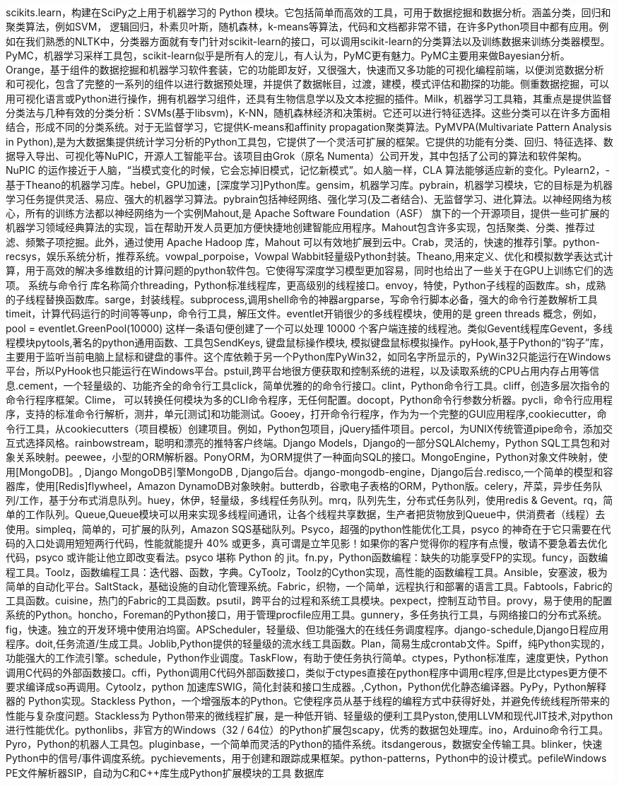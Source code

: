 scikits.learn，构建在SciPy之上用于机器学习的 Python 模块。它包括简单而高效的工具，可用于数据挖掘和数据分析。涵盖分类，回归和聚类算法，例如SVM， 逻辑回归，朴素贝叶斯，随机森林，k-means等算法，代码和文档都非常不错，在许多Python项目中都有应用。例如在我们熟悉的NLTK中，分类器方面就有专门针对scikit-learn的接口，可以调用scikit-learn的分类算法以及训练数据来训练分类器模型。PyMC，机器学习采样工具包，scikit-learn似乎是所有人的宠儿，有人认为，PyMC更有魅力。PyMC主要用来做Bayesian分析。Orange，基于组件的数据挖掘和机器学习软件套装，它的功能即友好，又很强大，快速而又多功能的可视化编程前端，以便浏览数据分析和可视化，包含了完整的一系列的组件以进行数据预处理，并提供了数据帐目，过渡，建模，模式评估和勘探的功能。侧重数据挖掘，可以用可视化语言或Python进行操作，拥有机器学习组件，还具有生物信息学以及文本挖掘的插件。Milk，机器学习工具箱，其重点是提供监督分类法与几种有效的分类分析：SVMs(基于libsvm)，K-NN，随机森林经济和决策树。它还可以进行特征选择。这些分类可以在许多方面相结合，形成不同的分类系统。对于无监督学习，它提供K-means和affinity propagation聚类算法。PyMVPA(Multivariate Pattern Analysis in Python),是为大数据集提供统计学习分析的Python工具包，它提供了一个灵活可扩展的框架。它提供的功能有分类、回归、特征选择、数据导入导出、可视化等NuPIC，开源人工智能平台。该项目由Grok（原名 Numenta）公司开发，其中包括了公司的算法和软件架构。 NuPIC 的运作接近于人脑，“当模式变化的时候，它会忘掉旧模式，记忆新模式”。如人脑一样，CLA 算法能够适应新的变化。Pylearn2，-基于Theano的机器学习库。hebel，GPU加速，[深度学习]Python库。gensim，机器学习库。pybrain，机器学习模块，它的目标是为机器学习任务提供灵活、易应、强大的机器学习算法。pybrain包括神经网络、强化学习(及二者结合)、无监督学习、进化算法。以神经网络为核心，所有的训练方法都以神经网络为一个实例Mahout,是 Apache Software Foundation（ASF） 旗下的一个开源项目，提供一些可扩展的机器学习领域经典算法的实现，旨在帮助开发人员更加方便快捷地创建智能应用程序。Mahout包含许多实现，包括聚类、分类、推荐过滤、频繁子项挖掘。此外，通过使用 Apache Hadoop 库，Mahout 可以有效地扩展到云中。Crab，灵活的，快速的推荐引擎。python-recsys，娱乐系统分析，推荐系统。vowpal_porpoise，Vowpal Wabbit轻量级Python封装。Theano,用来定义、优化和模拟数学表达式计算，用于高效的解决多维数组的计算问题的python软件包。它使得写深度学习模型更加容易，同时也给出了一些关于在GPU上训练它们的选项。
系统与命令行
库名称简介threading，Python标准线程库，更高级别的线程接口。envoy，特使，Python子线程的函数库。sh，成熟的子线程替换函数库。sarge，封装线程。subprocess,调用shell命令的神器argparse，写命令行脚本必备，强大的命令行差数解析工具timeit，计算代码运行的时间等等unp，命令行工具，解压文件。eventlet开销很少的多线程模块，使用的是 green threads 概念，例如，pool = eventlet.GreenPool(10000) 这样一条语句便创建了一个可以处理 10000 个客户端连接的线程池。类似Gevent线程库Gevent，多线程模块pytools,著名的python通用函数、工具包SendKeys, 键盘鼠标操作模块, 模拟键盘鼠标模拟操作。pyHook,基于Python的“钩子”库，主要用于监听当前电脑上鼠标和键盘的事件。这个库依赖于另一个Python库PyWin32，如同名字所显示的，PyWin32只能运行在Windows平台，所以PyHook也只能运行在Windows平台。pstuil,跨平台地很方便获取和控制系统的进程，以及读取系统的CPU占用内存占用等信息.cement，一个轻量级的、功能齐全的命令行工具click，简单优雅的的命令行接口。clint，Python命令行工具。cliff，创造多层次指令的命令行程序框架。Clime， 可以转换任何模块为多的CLI命令程序，无任何配置。docopt，Python命令行参数分析器。pycli，命令行应用程序，支持的标准命令行解析，测井，单元[测试]和功能测试。Gooey，打开命令行程序，作为为一个完整的GUI应用程序,cookiecutter，命令行工具，从cookiecutters（项目模板）创建项目。例如，Python包项目，jQuery插件项目。percol，为UNIX传统管道pipe命令，添加交互式选择风格。rainbowstream，聪明和漂亮的推特客户终端。Django Models，Django的一部分SQLAlchemy，Python SQL工具包和对象关系映射。peewee，小型的ORM解析器。PonyORM，为ORM提供了一种面向SQL的接口。MongoEngine，Python对象文件映射，使用[MongoDB]。, Django MongoDB引擎MongoDB , Django后台。django-mongodb-engine，Django后台.redisco,一个简单的模型和容器库，使用[Redis]flywheel，Amazon DynamoDB对象映射。butterdb，谷歌电子表格的ORM，Python版。celery，芹菜，异步任务队列/工作，基于分布式消息队列。huey，休伊，轻量级，多线程任务队列。mrq，队列先生，分布式任务队列，使用redis & Gevent。rq，简单的工作队列。Queue,Queue模块可以用来实现多线程间通讯，让各个线程共享数据，生产者把货物放到Queue中，供消费者（线程）去使用。simpleq，简单的，可扩展的队列，Amazon SQS基础队列。Psyco，超强的python性能优化工具，psyco 的神奇在于它只需要在代码的入口处调用短短两行代码，性能就能提升 40% 或更多，真可谓是立竿见影！如果你的客户觉得你的程序有点慢，敬请不要急着去优化代码，psyco 或许能让他立即改变看法。psyco 堪称 Python 的 jit。fn.py，Python函数编程：缺失的功能享受FP的实现。funcy，函数编程工具。Toolz，函数编程工具：迭代器、函数，字典。CyToolz，Toolz的Cython实现，高性能的函数编程工具。Ansible，安塞波，极为简单的自动化平台。SaltStack，基础设施的自动化管理系统。Fabric，织物，一个简单，远程执行和部署的语言工具。Fabtools，Fabric的工具函数。cuisine，热门的Fabric的工具函数。psutil，跨平台的过程和系统工具模块。pexpect，控制互动节目。provy，易于使用的配置系统的Python。honcho，Foreman的Python接口，用于管理procfile应用工具。gunnery，多任务执行工具，与网络接口的分布式系统。fig，快速。独立的开发环境中使用泊坞窗。APScheduler，轻量级、但功能强大的在线任务调度程序。django-schedule,Django日程应用程序。doit,任务流道/生成工具。Joblib,Python提供的轻量级的流水线工具函数。Plan，简易生成crontab文件。Spiff，纯Python实现的，功能强大的工作流引擎。schedule，Python作业调度。TaskFlow，有助于使任务执行简单。ctypes，Python标准库，速度更快，Python调用C代码的外部函数接口。cffi，Python调用C代码外部函数接口，类似于ctypes直接在python程序中调用c程序,但是比ctypes更方便不要求编译成so再调用。Cytoolz，python 加速库SWIG，简化封装和接口生成器。,Cython，Python优化静态编译器。PyPy，Python解释器的 Python实现。Stackless Python，一个增强版本的Python。它使程序员从基于线程的编程方式中获得好处，并避免传统线程所带来的性能与复杂度问题。Stackless为 Python带来的微线程扩展，是一种低开销、轻量级的便利工具Pyston,使用LLVM和现代JIT技术,对python进行性能优化。pythonlibs，非官方的Windows（32 / 64位）的Python扩展包scapy，优秀的数据包处理库。ino，Arduino命令行工具。Pyro，Python的机器人工具包。pluginbase，一个简单而灵活的Python的插件系统。itsdangerous，数据安全传输工具。blinker，快速Python中的信号/事件调度系统。pychievements，用于创建和跟踪成果框架。python-patterns，Python中的设计模式。pefileWindows PE文件解析器SIP，自动为C和C++库生成Python扩展模块的工具
数据库